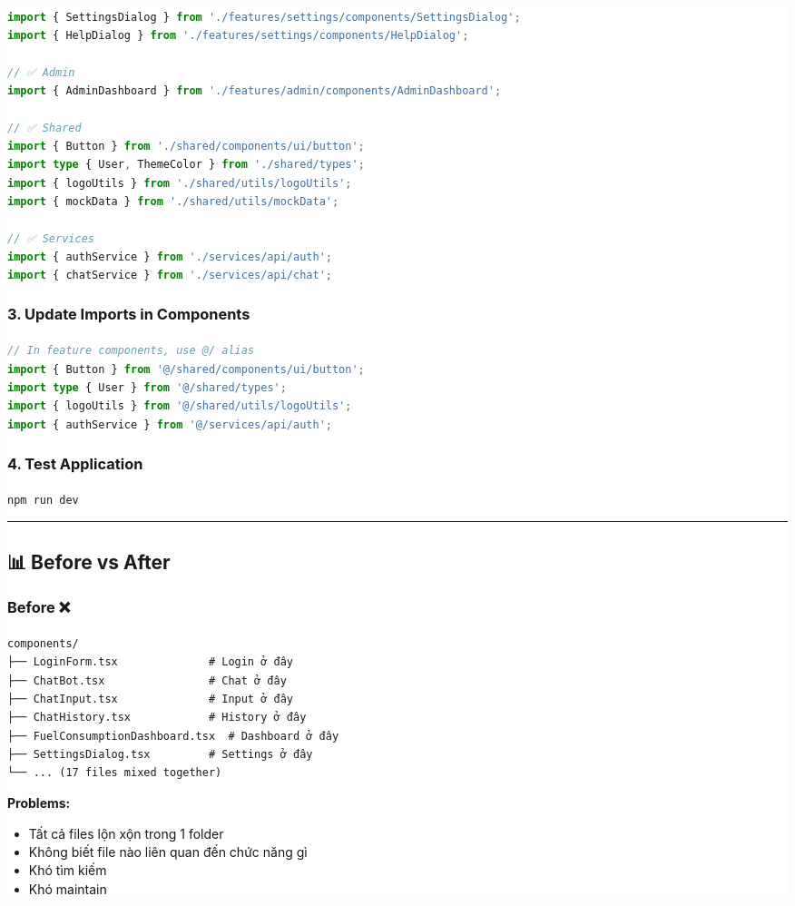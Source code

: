 ```typescript
import { SettingsDialog } from './features/settings/components/SettingsDialog';
import { HelpDialog } from './features/settings/components/HelpDialog';

// ✅ Admin
import { AdminDashboard } from './features/admin/components/AdminDashboard';

// ✅ Shared
import { Button } from './shared/components/ui/button';
import type { User, ThemeColor } from './shared/types';
import { logoUtils } from './shared/utils/logoUtils';
import { mockData } from './shared/utils/mockData';

// ✅ Services
import { authService } from './services/api/auth';
import { chatService } from './services/api/chat';
```

### 3. Update Imports in Components

```typescript
// In feature components, use @/ alias
import { Button } from '@/shared/components/ui/button';
import type { User } from '@/shared/types';
import { logoUtils } from '@/shared/utils/logoUtils';
import { authService } from '@/services/api/auth';
```

### 4. Test Application

```bash
npm run dev
```

---

## 📊 Before vs After

### Before ❌
```
components/
├── LoginForm.tsx              # Login ở đây
├── ChatBot.tsx                # Chat ở đây
├── ChatInput.tsx              # Input ở đây
├── ChatHistory.tsx            # History ở đây
├── FuelConsumptionDashboard.tsx  # Dashboard ở đây
├── SettingsDialog.tsx         # Settings ở đây
└── ... (17 files mixed together)
```
**Problems:**
- Tất cả files lộn xộn trong 1 folder
- Không biết file nào liên quan đến chức năng gì
- Khó tìm kiếm
- Khó maintain
